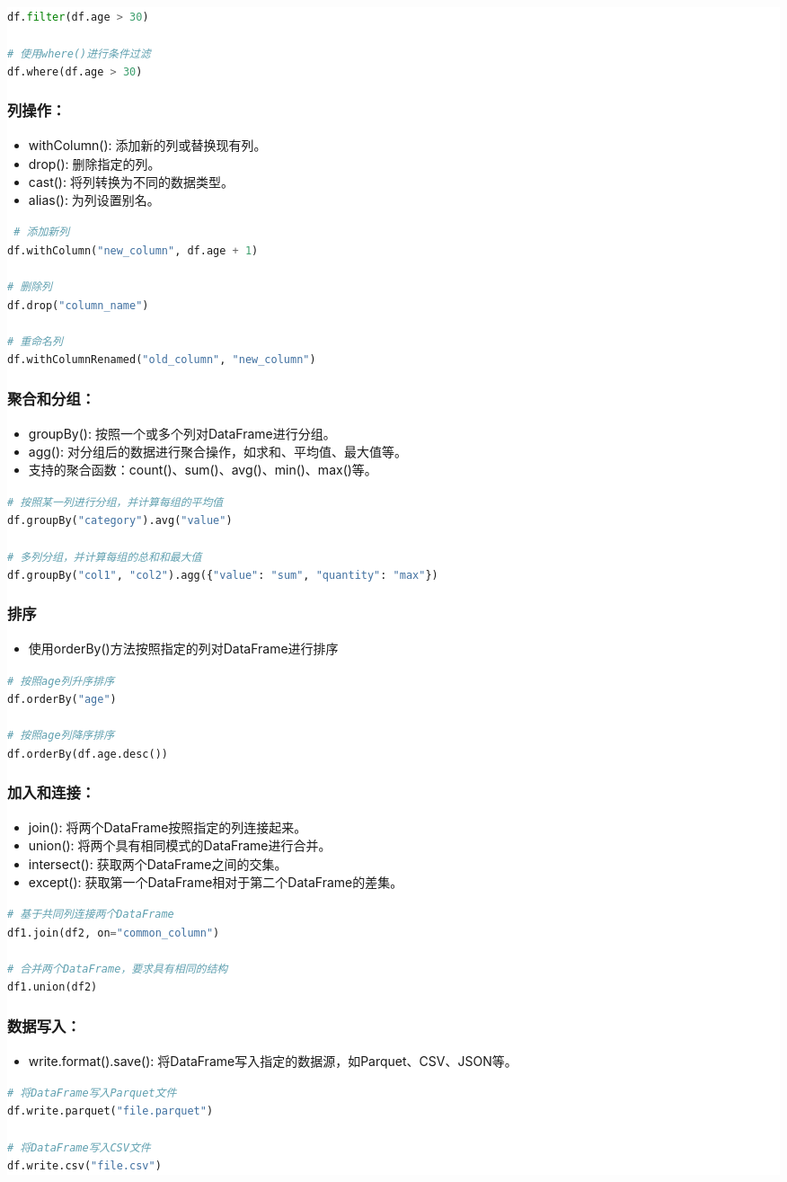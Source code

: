 ```python
df.filter(df.age > 30)

# 使用where()进行条件过滤
df.where(df.age > 30)
```
### 列操作：
- withColumn(): 添加新的列或替换现有列。
- drop(): 删除指定的列。
- cast(): 将列转换为不同的数据类型。
- alias(): 为列设置别名。
```python
 # 添加新列
df.withColumn("new_column", df.age + 1)

# 删除列
df.drop("column_name")

# 重命名列
df.withColumnRenamed("old_column", "new_column")
```
### 聚合和分组：
- groupBy(): 按照一个或多个列对DataFrame进行分组。
- agg(): 对分组后的数据进行聚合操作，如求和、平均值、最大值等。
- 支持的聚合函数：count()、sum()、avg()、min()、max()等。
```python
# 按照某一列进行分组，并计算每组的平均值
df.groupBy("category").avg("value")

# 多列分组，并计算每组的总和和最大值
df.groupBy("col1", "col2").agg({"value": "sum", "quantity": "max"})
```
### 排序
- 使用orderBy()方法按照指定的列对DataFrame进行排序
```python
# 按照age列升序排序
df.orderBy("age")

# 按照age列降序排序
df.orderBy(df.age.desc())
```
### 加入和连接：
- join(): 将两个DataFrame按照指定的列连接起来。
- union(): 将两个具有相同模式的DataFrame进行合并。
- intersect(): 获取两个DataFrame之间的交集。
- except(): 获取第一个DataFrame相对于第二个DataFrame的差集。
```python
# 基于共同列连接两个DataFrame
df1.join(df2, on="common_column")

# 合并两个DataFrame，要求具有相同的结构
df1.union(df2)
```
### 数据写入：
- write.format().save(): 将DataFrame写入指定的数据源，如Parquet、CSV、JSON等。
```python
# 将DataFrame写入Parquet文件
df.write.parquet("file.parquet")

# 将DataFrame写入CSV文件
df.write.csv("file.csv")

```